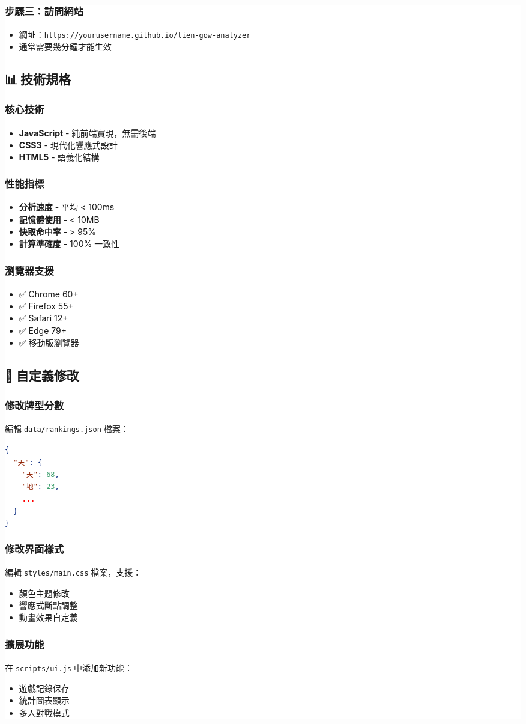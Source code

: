 ### 步驟三：訪問網站
- 網址：`https://yourusername.github.io/tien-gow-analyzer`
- 通常需要幾分鐘才能生效

## 📊 技術規格

### 核心技術
- **JavaScript** - 純前端實現，無需後端
- **CSS3** - 現代化響應式設計
- **HTML5** - 語義化結構

### 性能指標
- **分析速度** - 平均 < 100ms
- **記憶體使用** - < 10MB
- **快取命中率** - > 95%
- **計算準確度** - 100% 一致性

### 瀏覽器支援
- ✅ Chrome 60+
- ✅ Firefox 55+
- ✅ Safari 12+
- ✅ Edge 79+
- ✅ 移動版瀏覽器

## 🔧 自定義修改

### 修改牌型分數
編輯 `data/rankings.json` 檔案：
```json
{
  "天": {
    "天": 68,
    "地": 23,
    ...
  }
}
```

### 修改界面樣式
編輯 `styles/main.css` 檔案，支援：
- 顏色主題修改
- 響應式斷點調整
- 動畫效果自定義

### 擴展功能
在 `scripts/ui.js` 中添加新功能：
- 遊戲記錄保存
- 統計圖表顯示
- 多人對戰模式
